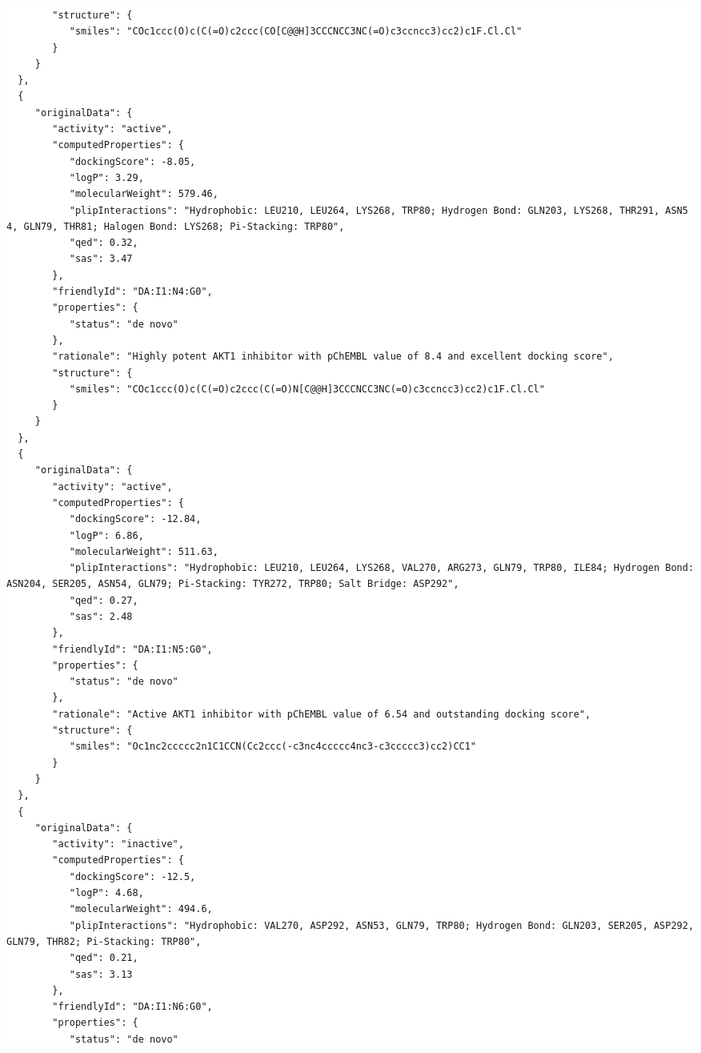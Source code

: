            "structure": {
               "smiles": "COc1ccc(O)c(C(=O)c2ccc(CO[C@@H]3CCCNCC3NC(=O)c3ccncc3)cc2)c1F.Cl.Cl"
            }
         }
      },
      {
         "originalData": {
            "activity": "active",
            "computedProperties": {
               "dockingScore": -8.05,
               "logP": 3.29,
               "molecularWeight": 579.46,
               "plipInteractions": "Hydrophobic: LEU210, LEU264, LYS268, TRP80; Hydrogen Bond: GLN203, LYS268, THR291, ASN54, GLN79, THR81; Halogen Bond: LYS268; Pi-Stacking: TRP80",
               "qed": 0.32,
               "sas": 3.47
            },
            "friendlyId": "DA:I1:N4:G0",
            "properties": {
               "status": "de novo"
            },
            "rationale": "Highly potent AKT1 inhibitor with pChEMBL value of 8.4 and excellent docking score",
            "structure": {
               "smiles": "COc1ccc(O)c(C(=O)c2ccc(C(=O)N[C@@H]3CCCNCC3NC(=O)c3ccncc3)cc2)c1F.Cl.Cl"
            }
         }
      },
      {
         "originalData": {
            "activity": "active",
            "computedProperties": {
               "dockingScore": -12.84,
               "logP": 6.86,
               "molecularWeight": 511.63,
               "plipInteractions": "Hydrophobic: LEU210, LEU264, LYS268, VAL270, ARG273, GLN79, TRP80, ILE84; Hydrogen Bond: ASN204, SER205, ASN54, GLN79; Pi-Stacking: TYR272, TRP80; Salt Bridge: ASP292",
               "qed": 0.27,
               "sas": 2.48
            },
            "friendlyId": "DA:I1:N5:G0",
            "properties": {
               "status": "de novo"
            },
            "rationale": "Active AKT1 inhibitor with pChEMBL value of 6.54 and outstanding docking score",
            "structure": {
               "smiles": "Oc1nc2ccccc2n1C1CCN(Cc2ccc(-c3nc4ccccc4nc3-c3ccccc3)cc2)CC1"
            }
         }
      },
      {
         "originalData": {
            "activity": "inactive",
            "computedProperties": {
               "dockingScore": -12.5,
               "logP": 4.68,
               "molecularWeight": 494.6,
               "plipInteractions": "Hydrophobic: VAL270, ASP292, ASN53, GLN79, TRP80; Hydrogen Bond: GLN203, SER205, ASP292, GLN79, THR82; Pi-Stacking: TRP80",
               "qed": 0.21,
               "sas": 3.13
            },
            "friendlyId": "DA:I1:N6:G0",
            "properties": {
               "status": "de novo"